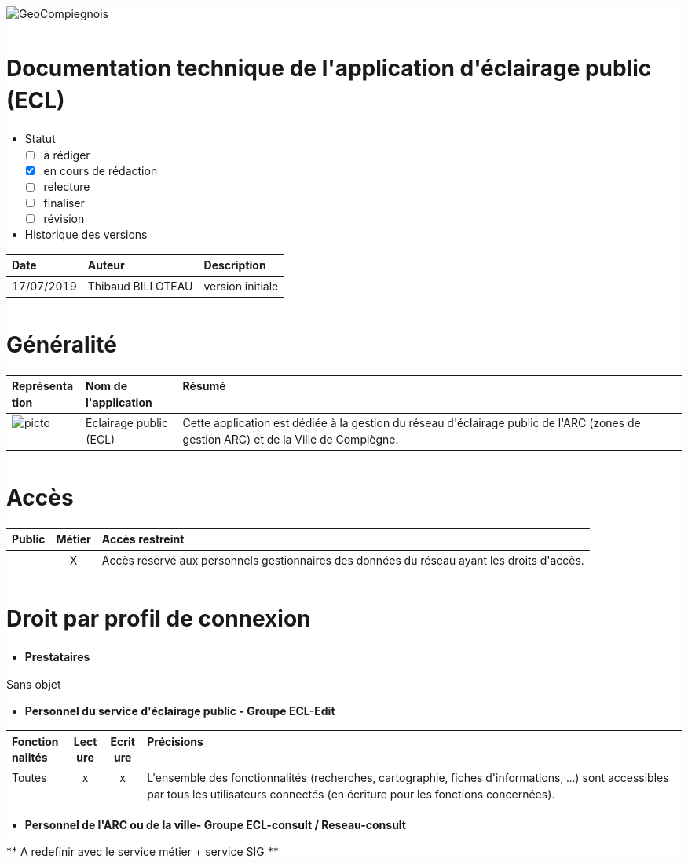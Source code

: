
![GeoCompiegnois](img/Logo_web-GeoCompiegnois.png)

# Documentation technique de l'application d'éclairage public (ECL)

* Statut
  - [ ] à rédiger
  - [x] en cours de rédaction
  - [ ] relecture
  - [ ] finaliser
  - [ ] révision
  
* Historique des versions

|Date | Auteur | Description
|:---|:---|:---|
|17/07/2019|Thibaud BILLOTEAU|version initiale|


# Généralité

|Représentation| Nom de l'application |Résumé|
|:---|:---|:---|
|![picto](/doc/img/ecl_bleu.png)|Eclairage public (ECL)|Cette application est dédiée à la gestion du réseau d'éclairage public de l'ARC (zones de gestion ARC) et de la Ville de Compiègne.|

# Accès

|Public|Métier|Accès restreint|
|:-:|:-:|:---|
||X|Accès réservé aux personnels gestionnaires des données du réseau ayant les droits d'accès.|

# Droit par profil de connexion

* **Prestataires**

Sans objet

* **Personnel du service d'éclairage public - Groupe ECL-Edit**

|Fonctionnalités|Lecture|Ecriture|Précisions|
|:---|:-:|:-:|:---|
|Toutes|x|x|L'ensemble des fonctionnalités (recherches, cartographie, fiches d'informations, ...) sont accessibles par tous les utilisateurs connectés (en écriture pour les fonctions concernées).|

* **Personnel de l'ARC ou de la ville- Groupe ECL-consult / Reseau-consult**

 ** A redefinir avec le service métier + service SIG **
 
